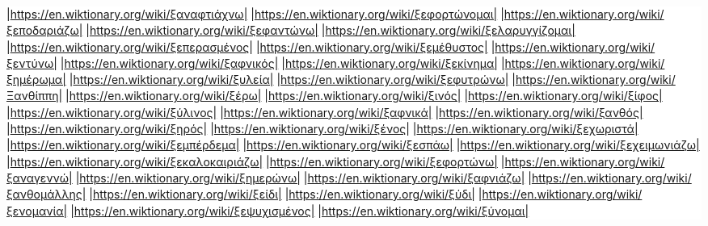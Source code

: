 |https://en.wiktionary.org/wiki/ξαναφτιάχνω|
|https://en.wiktionary.org/wiki/ξεφορτώνομαι|
|https://en.wiktionary.org/wiki/ξεποδαριάζω|
|https://en.wiktionary.org/wiki/ξεφαντώνω|
|https://en.wiktionary.org/wiki/ξελαρυγγίζομαι|
|https://en.wiktionary.org/wiki/ξεπερασμένος|
|https://en.wiktionary.org/wiki/ξεμέθυστος|
|https://en.wiktionary.org/wiki/ξεντύνω|
|https://en.wiktionary.org/wiki/ξαφνικός|
|https://en.wiktionary.org/wiki/ξεκίνημα|
|https://en.wiktionary.org/wiki/ξημέρωμα|
|https://en.wiktionary.org/wiki/ξυλεία|
|https://en.wiktionary.org/wiki/ξεφυτρώνω|
|https://en.wiktionary.org/wiki/Ξανθίππη|
|https://en.wiktionary.org/wiki/ξέρω|
|https://en.wiktionary.org/wiki/ξινός|
|https://en.wiktionary.org/wiki/ξίφος|
|https://en.wiktionary.org/wiki/ξύλινος|
|https://en.wiktionary.org/wiki/ξαφνικά|
|https://en.wiktionary.org/wiki/ξανθός|
|https://en.wiktionary.org/wiki/ξηρός|
|https://en.wiktionary.org/wiki/ξένος|
|https://en.wiktionary.org/wiki/ξεχωριστά|
|https://en.wiktionary.org/wiki/ξεμπέρδεμα|
|https://en.wiktionary.org/wiki/ξεσπάω|
|https://en.wiktionary.org/wiki/ξεχειμωνιάζω|
|https://en.wiktionary.org/wiki/ξεκαλοκαιριάζω|
|https://en.wiktionary.org/wiki/ξεφορτώνω|
|https://en.wiktionary.org/wiki/ξαναγεννώ|
|https://en.wiktionary.org/wiki/ξημερώνω|
|https://en.wiktionary.org/wiki/ξαφνιάζω|
|https://en.wiktionary.org/wiki/ξανθομάλλης|
|https://en.wiktionary.org/wiki/ξείδι|
|https://en.wiktionary.org/wiki/ξύδι|
|https://en.wiktionary.org/wiki/ξενομανία|
|https://en.wiktionary.org/wiki/ξεψυχισμένος|
|https://en.wiktionary.org/wiki/ξύνομαι|
